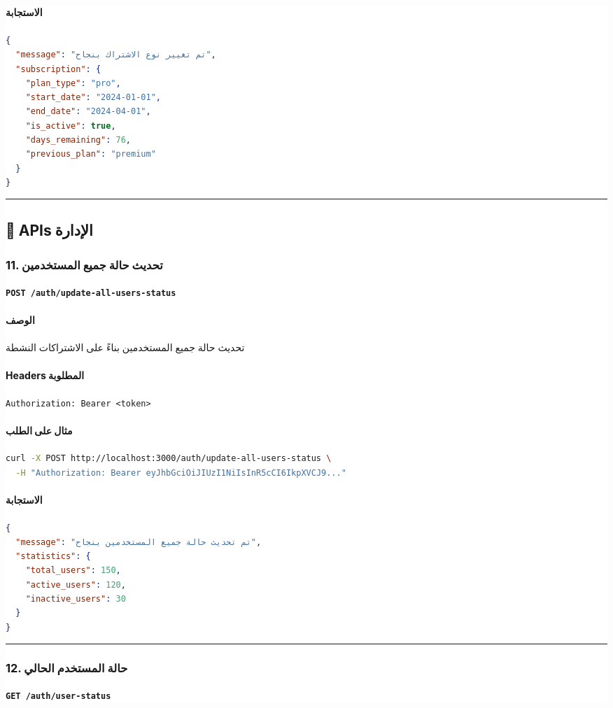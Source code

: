 #### الاستجابة
```json
{
  "message": "تم تغيير نوع الاشتراك بنجاح",
  "subscription": {
    "plan_type": "pro",
    "start_date": "2024-01-01",
    "end_date": "2024-04-01",
    "is_active": true,
    "days_remaining": 76,
    "previous_plan": "premium"
  }
}
```

---

## 🔧 APIs الإدارة

### 11. تحديث حالة جميع المستخدمين
**`POST /auth/update-all-users-status`**

#### الوصف
تحديث حالة جميع المستخدمين بناءً على الاشتراكات النشطة

#### Headers المطلوبة
```
Authorization: Bearer <token>
```

#### مثال على الطلب
```bash
curl -X POST http://localhost:3000/auth/update-all-users-status \
  -H "Authorization: Bearer eyJhbGciOiJIUzI1NiIsInR5cCI6IkpXVCJ9..."
```

#### الاستجابة
```json
{
  "message": "تم تحديث حالة جميع المستخدمين بنجاح",
  "statistics": {
    "total_users": 150,
    "active_users": 120,
    "inactive_users": 30
  }
}
```

---

### 12. حالة المستخدم الحالي
**`GET /auth/user-status`**
